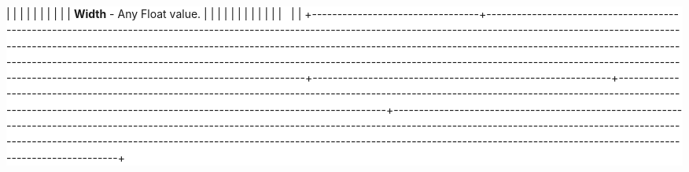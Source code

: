 |                                 |                                                                                                                                                                                                                                                                                                                                                                                                                                                                                                                |                                                           |                                                                                                                                                                                                                            |                                                                                                                                                                                                                                                                                                                                                         |
|                                 |                                                                                                                                                                                                                                                                                                                                                                                                                                                                                                                |                                                           | **Width** - Any Float value.                                                                                                                                                                                               |                                                                                                                                                                                                                                                                                                                                                         |
|                                 |                                                                                                                                                                                                                                                                                                                                                                                                                                                                                                                |                                                           |                                                                                                                                                                                                                            |                                                                                                                                                                                                                                                                                                                                                         |
|                                 |                                                                                                                                                                                                                                                                                                                                                                                                                                                                                                                |                                                           |                                                                                                                                                                                                                            |                                                                                                                                                                                                                                                                                                                                                         |
+---------------------------------+----------------------------------------------------------------------------------------------------------------------------------------------------------------------------------------------------------------------------------------------------------------------------------------------------------------------------------------------------------------------------------------------------------------------------------------------------------------------------------------------------------------+-----------------------------------------------------------+----------------------------------------------------------------------------------------------------------------------------------------------------------------------------------------------------------------------------+---------------------------------------------------------------------------------------------------------------------------------------------------------------------------------------------------------------------------------------------------------------------------------------------------------------------------------------------------------+